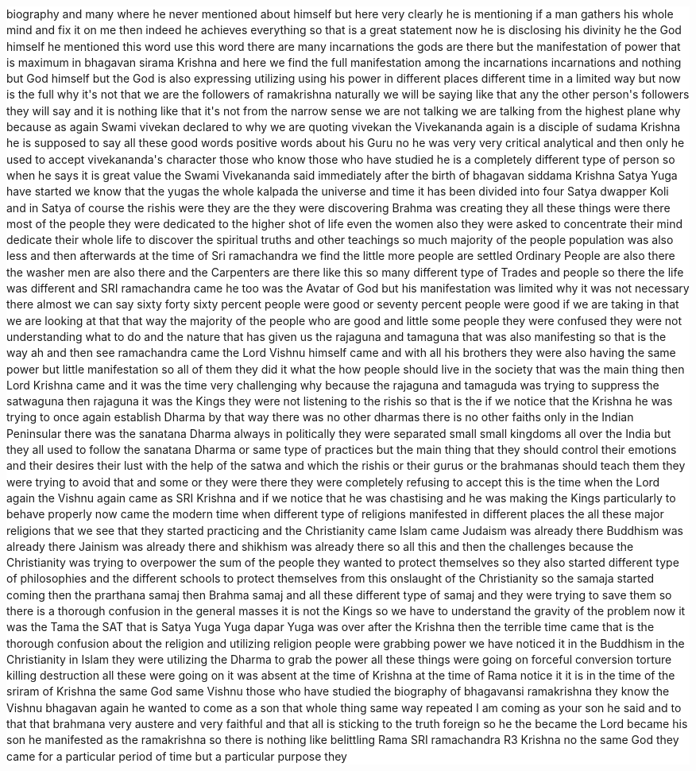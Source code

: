 biography and many where he never mentioned about himself but here very clearly he is mentioning if a man gathers his whole mind and fix it on me then indeed he achieves everything so that is a great statement now he is disclosing his divinity he the God himself he mentioned this word use this word there are many incarnations the gods are there but the manifestation of power that is maximum in bhagavan sirama Krishna and here we find the full manifestation among the incarnations incarnations and nothing but God himself but the God is also expressing utilizing using his power in different places different time in a limited way but now is the full why it's not that we are the followers of ramakrishna naturally we will be saying like that any the other person's followers they will say and it is nothing like that it's not from the narrow sense we are not talking we are talking from the highest plane why because as again Swami vivekan declared to why we are quoting vivekan the Vivekananda again is a disciple of sudama Krishna he is supposed to say all these good words positive words about his Guru no he was very very critical analytical and then only he used to accept vivekananda's character those who know those who have studied he is a completely different type of person so when he says it is great value the Swami Vivekananda said immediately after the birth of bhagavan siddama Krishna Satya Yuga have started we know that the yugas the whole kalpada the universe and time it has been divided into four Satya dwapper Koli and in Satya of course the rishis were they are the they were discovering Brahma was creating they all these things were there most of the people they were dedicated to the higher shot of life even the women also they were asked to concentrate their mind dedicate their whole life to discover the spiritual truths and other teachings so much majority of the people population was also less and then afterwards at the time of Sri ramachandra we find the little more people are settled Ordinary People are also there the washer men are also there and the Carpenters are there like this so many different type of Trades and people so there the life was different and SRI ramachandra came he too was the Avatar of God but his manifestation was limited why it was not necessary there almost we can say sixty forty sixty percent people were good or seventy percent people were good if we are taking in that we are looking at that that way the majority of the people who are good and little some people they were confused they were not understanding what to do and the nature that has given us the rajaguna and tamaguna that was also manifesting so that is the way ah and then see ramachandra came the Lord Vishnu himself came and with all his brothers they were also having the same power but little manifestation so all of them they did it what the how people should live in the society that was the main thing then Lord Krishna came and it was the time very challenging why because the rajaguna and tamaguda was trying to suppress the satwaguna then rajaguna it was the Kings they were not listening to the rishis so that is the if we notice that the Krishna he was trying to once again establish Dharma by that way there was no other dharmas there is no other faiths only in the Indian Peninsular there was the sanatana Dharma always in politically they were separated small small kingdoms all over the India but they all used to follow the sanatana Dharma or same type of practices but the main thing that they should control their emotions and their desires their lust with the help of the satwa and which the rishis or their gurus or the brahmanas should teach them they were trying to avoid that and some or they were there they were completely refusing to accept this is the time when the Lord again the Vishnu again came as SRI Krishna and if we notice that he was chastising and he was making the Kings particularly to behave properly now came the modern time when different type of religions manifested in different places the all these major religions that we see that they started practicing and the Christianity came Islam came Judaism was already there Buddhism was already there Jainism was already there and shikhism was already there so all this and then the challenges because the Christianity was trying to overpower the sum of the people they wanted to protect themselves so they also started different type of philosophies and the different schools to protect themselves from this onslaught of the Christianity so the samaja started coming then the prarthana samaj then Brahma samaj and all these different type of samaj and they were trying to save them so there is a thorough confusion in the general masses it is not the Kings so we have to understand the gravity of the problem now it was the Tama the SAT that is Satya Yuga Yuga dapar Yuga was over after the Krishna then the terrible time came that is the thorough confusion about the religion and utilizing religion people were grabbing power we have noticed it in the Buddhism in the Christianity in Islam they were utilizing the Dharma to grab the power all these things were going on forceful conversion torture killing destruction all these were going on it was absent at the time of Krishna at the time of Rama notice it it is in the time of the sriram of Krishna the same God same Vishnu those who have studied the biography of bhagavansi ramakrishna they know the Vishnu bhagavan again he wanted to come as a son that whole thing same way repeated I am coming as your son he said and to that that brahmana very austere and very faithful and that all is sticking to the truth foreign so he the became the Lord became his son he manifested as the ramakrishna so there is nothing like belittling Rama SRI ramachandra R3 Krishna no the same God they came for a particular period of time but a particular purpose they